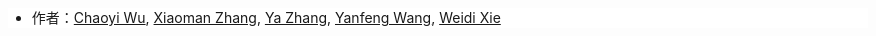   * 作者：[Chaoyi Wu](https://arxiv.org/search/cs?searchtype=author&query=Wu,+C), [Xiaoman Zhang](https://arxiv.org/search/cs?searchtype=author&query=Zhang,+X), [Ya Zhang](https://arxiv.org/search/cs?searchtype=author&query=Zhang,+Y), [Yanfeng Wang](https://arxiv.org/search/cs?searchtype=author&query=Wang,+Y), [Weidi Xie](https://arxiv.org/search/cs?searchtype=author&query=Xie,+W)
